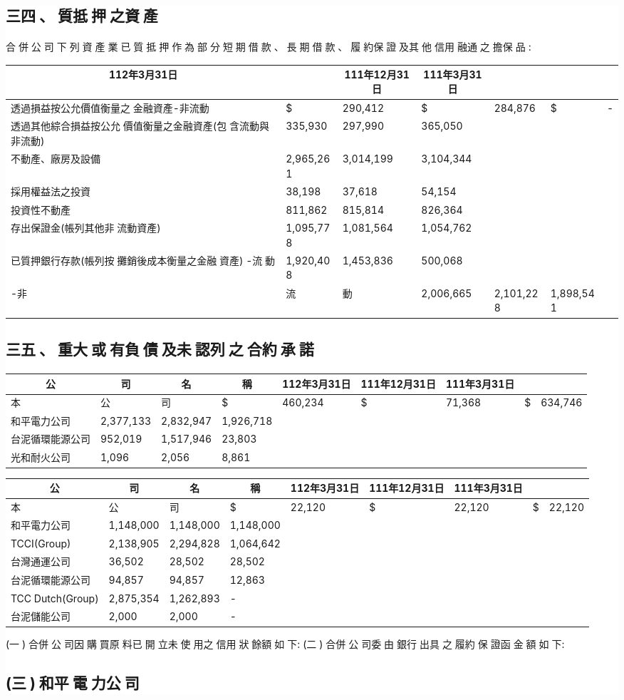 
## 三四 、 質抵 押 之資 產

 合 併 公 司 下 列 資 產 業 已 質 抵 押 作 為 部 分 短 期 借 款 、 長 期 借 款 、 履 約保 證 及其 他 信用 融通 之 擔保 品 :

| 112年3月31日                                                   |           | 111年12月31日   | 111年3月31日   |           |           |    |
|----------------------------------------------------------------|-----------|-----------------|----------------|-----------|-----------|----|
| 透過損益按公允價值衡量之 金融資產-非流動                      | $         | 290,412         | $              | 284,876   | $         | -  |
| 透過其他綜合損益按公允 價值衡量之金融資產(包 含流動與非流動) | 335,930   | 297,990         | 365,050        |           |           |    |
| 不動產、廠房及設備                                             | 2,965,261 | 3,014,199       | 3,104,344      |           |           |    |
| 採用權益法之投資                                               | 38,198    | 37,618          | 54,154         |           |           |    |
| 投資性不動產                                                   | 811,862   | 815,814         | 826,364        |           |           |    |
| 存出保證金(帳列其他非 流動資產)                              | 1,095,778 | 1,081,564       | 1,054,762      |           |           |    |
| 已質押銀行存款(帳列按 攤銷後成本衡量之金融 資產)  -流 動    | 1,920,408 | 1,453,836       | 500,068        |           |           |    |
| -非                                                           | 流        | 動              | 2,006,665      | 2,101,228 | 1,898,541 |    |

## 三五 、 重大 或 有負 債 及未 認列 之 合約 承 諾

| 公               | 司        | 名        | 稱        | 112年3月31日   | 111年12月31日   | 111年3月31日   |    |         |
|------------------|-----------|-----------|-----------|----------------|-----------------|----------------|----|---------|
| 本               | 公        | 司        | $         | 460,234        | $               | 71,368         | $  | 634,746 |
| 和平電力公司     | 2,377,133 | 2,832,947 | 1,926,718 |                |                 |                |    |         |
| 台泥循環能源公司 | 952,019   | 1,517,946 | 23,803    |                |                 |                |    |         |
| 光和耐火公司     | 1,096     | 2,056     | 8,861     |                |                 |                |    |         |

| 公                 | 司        | 名        | 稱        | 112年3月31日   | 111年12月31日   | 111年3月31日   |    |        |
|--------------------|-----------|-----------|-----------|----------------|-----------------|----------------|----|--------|
| 本                 | 公        | 司        | $         | 22,120         | $               | 22,120         | $  | 22,120 |
| 和平電力公司       | 1,148,000 | 1,148,000 | 1,148,000 |                |                 |                |    |        |
| TCCI(Group)      | 2,138,905 | 2,294,828 | 1,064,642 |                |                 |                |    |        |
| 台灣通運公司       | 36,502    | 28,502    | 28,502    |                |                 |                |    |        |
| 台泥循環能源公司   | 94,857    | 94,857    | 12,863    |                |                 |                |    |        |
| TCC Dutch(Group) | 2,875,354 | 1,262,893 | -         |                |                 |                |    |        |
| 台泥儲能公司       | 2,000     | 2,000     | -         |                |                 |                |    |        |

(一 ) 合併 公 司因 購 買原 料已 開 立未 使 用之 信用 狀 餘額 如 下:
(二 ) 合併 公 司委 由 銀行 出具 之 履約 保 證函 金 額 如 下:

## (三 ) 和平 電 力公 司
